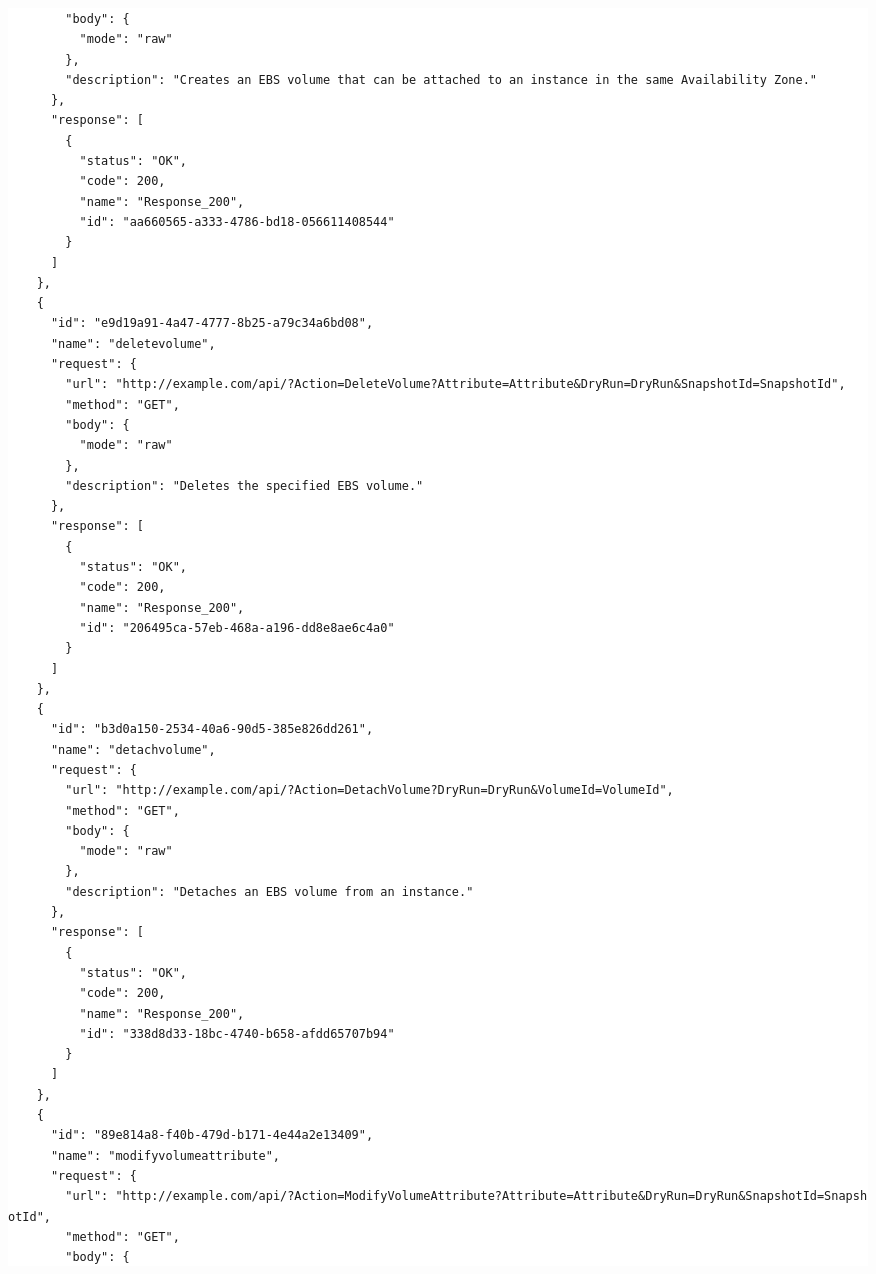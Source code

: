             "body": {
              "mode": "raw"
            },
            "description": "Creates an EBS volume that can be attached to an instance in the same Availability Zone."
          },
          "response": [
            {
              "status": "OK",
              "code": 200,
              "name": "Response_200",
              "id": "aa660565-a333-4786-bd18-056611408544"
            }
          ]
        },
        {
          "id": "e9d19a91-4a47-4777-8b25-a79c34a6bd08",
          "name": "deletevolume",
          "request": {
            "url": "http://example.com/api/?Action=DeleteVolume?Attribute=Attribute&DryRun=DryRun&SnapshotId=SnapshotId",
            "method": "GET",
            "body": {
              "mode": "raw"
            },
            "description": "Deletes the specified EBS volume."
          },
          "response": [
            {
              "status": "OK",
              "code": 200,
              "name": "Response_200",
              "id": "206495ca-57eb-468a-a196-dd8e8ae6c4a0"
            }
          ]
        },
        {
          "id": "b3d0a150-2534-40a6-90d5-385e826dd261",
          "name": "detachvolume",
          "request": {
            "url": "http://example.com/api/?Action=DetachVolume?DryRun=DryRun&VolumeId=VolumeId",
            "method": "GET",
            "body": {
              "mode": "raw"
            },
            "description": "Detaches an EBS volume from an instance."
          },
          "response": [
            {
              "status": "OK",
              "code": 200,
              "name": "Response_200",
              "id": "338d8d33-18bc-4740-b658-afdd65707b94"
            }
          ]
        },
        {
          "id": "89e814a8-f40b-479d-b171-4e44a2e13409",
          "name": "modifyvolumeattribute",
          "request": {
            "url": "http://example.com/api/?Action=ModifyVolumeAttribute?Attribute=Attribute&DryRun=DryRun&SnapshotId=SnapshotId",
            "method": "GET",
            "body": {